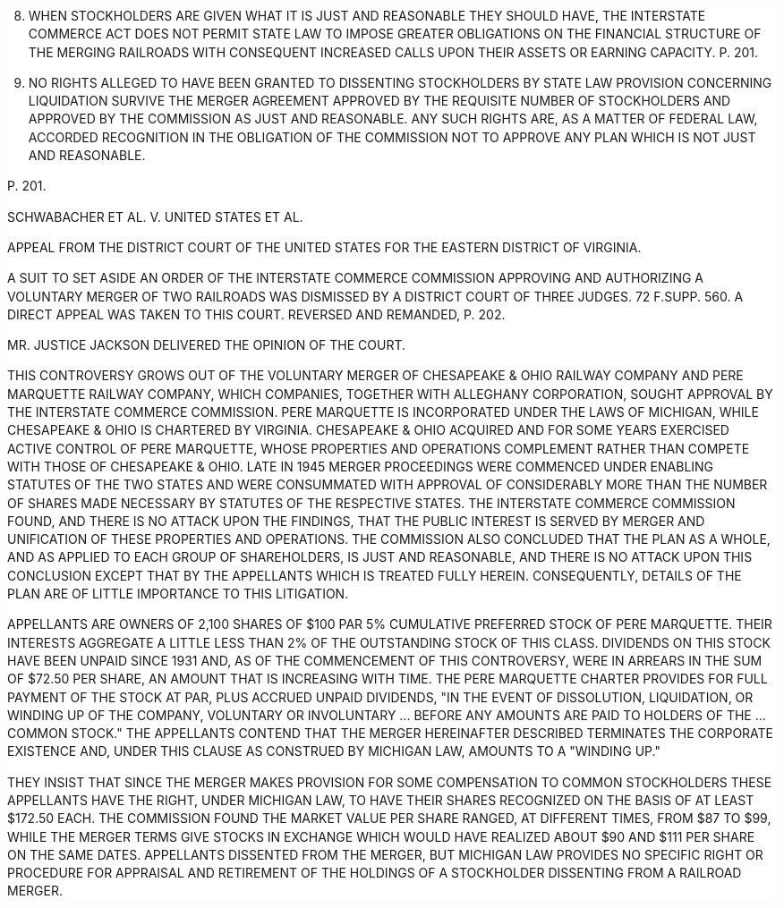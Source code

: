 8.  WHEN STOCKHOLDERS ARE GIVEN WHAT IT IS JUST AND REASONABLE THEY SHOULD HAVE, THE INTERSTATE COMMERCE ACT DOES NOT PERMIT STATE LAW TO IMPOSE GREATER OBLIGATIONS ON THE FINANCIAL STRUCTURE OF THE MERGING RAILROADS WITH CONSEQUENT INCREASED CALLS UPON THEIR ASSETS OR EARNING CAPACITY.  P. 201.

9.  NO RIGHTS ALLEGED TO HAVE BEEN GRANTED TO DISSENTING STOCKHOLDERS BY STATE LAW PROVISION CONCERNING LIQUIDATION SURVIVE THE MERGER AGREEMENT APPROVED BY THE REQUISITE NUMBER OF STOCKHOLDERS AND APPROVED BY THE COMMISSION AS JUST AND REASONABLE.  ANY SUCH RIGHTS ARE, AS A MATTER OF FEDERAL LAW, ACCORDED RECOGNITION IN THE OBLIGATION OF THE COMMISSION NOT TO APPROVE ANY PLAN WHICH IS NOT JUST AND REASONABLE.

P. 201.

SCHWABACHER ET AL. V. UNITED STATES ET AL.

APPEAL FROM THE DISTRICT COURT OF THE UNITED STATES FOR THE EASTERN DISTRICT OF VIRGINIA.

A SUIT TO SET ASIDE AN ORDER OF THE INTERSTATE COMMERCE COMMISSION APPROVING AND AUTHORIZING A VOLUNTARY MERGER OF TWO RAILROADS WAS DISMISSED BY A DISTRICT COURT OF THREE JUDGES.  72 F.SUPP.  560.  A DIRECT APPEAL WAS TAKEN TO THIS COURT.  REVERSED AND REMANDED, P. 202.

MR. JUSTICE JACKSON DELIVERED THE OPINION OF THE COURT.

THIS CONTROVERSY GROWS OUT OF THE VOLUNTARY MERGER OF CHESAPEAKE & OHIO RAILWAY COMPANY AND PERE MARQUETTE RAILWAY COMPANY, WHICH COMPANIES, TOGETHER WITH ALLEGHANY CORPORATION, SOUGHT APPROVAL BY THE INTERSTATE COMMERCE COMMISSION.  PERE MARQUETTE IS INCORPORATED UNDER THE LAWS OF MICHIGAN, WHILE CHESAPEAKE & OHIO IS CHARTERED BY VIRGINIA.  CHESAPEAKE & OHIO ACQUIRED AND FOR SOME YEARS EXERCISED ACTIVE CONTROL OF PERE MARQUETTE, WHOSE PROPERTIES AND OPERATIONS COMPLEMENT RATHER THAN COMPETE WITH THOSE OF CHESAPEAKE & OHIO.  LATE IN 1945 MERGER PROCEEDINGS WERE COMMENCED UNDER ENABLING STATUTES OF THE TWO STATES AND WERE CONSUMMATED WITH APPROVAL OF CONSIDERABLY MORE THAN THE NUMBER OF SHARES MADE NECESSARY BY STATUTES OF THE RESPECTIVE STATES.  THE INTERSTATE COMMERCE COMMISSION FOUND, AND THERE IS NO ATTACK UPON THE FINDINGS, THAT THE PUBLIC INTEREST IS SERVED BY MERGER AND UNIFICATION OF THESE PROPERTIES AND OPERATIONS.  THE COMMISSION ALSO CONCLUDED THAT THE PLAN AS A WHOLE, AND AS APPLIED TO EACH GROUP OF SHAREHOLDERS, IS JUST AND REASONABLE, AND THERE IS NO ATTACK UPON THIS CONCLUSION EXCEPT THAT BY THE APPELLANTS WHICH IS TREATED FULLY HEREIN.  CONSEQUENTLY, DETAILS OF THE PLAN ARE OF LITTLE IMPORTANCE TO THIS LITIGATION.

APPELLANTS ARE OWNERS OF 2,100 SHARES OF $100 PAR 5% CUMULATIVE PREFERRED STOCK OF PERE MARQUETTE.  THEIR INTERESTS AGGREGATE A LITTLE LESS THAN 2% OF THE OUTSTANDING STOCK OF THIS CLASS.  DIVIDENDS ON THIS STOCK HAVE BEEN UNPAID SINCE 1931 AND, AS OF THE COMMENCEMENT OF THIS CONTROVERSY, WERE IN ARREARS IN THE SUM OF $72.50 PER SHARE, AN AMOUNT THAT IS INCREASING WITH TIME.  THE PERE MARQUETTE CHARTER PROVIDES FOR FULL PAYMENT OF THE STOCK AT PAR, PLUS ACCRUED UNPAID DIVIDENDS, "IN THE EVENT OF DISSOLUTION, LIQUIDATION, OR WINDING UP OF THE COMPANY, VOLUNTARY OR INVOLUNTARY  ...  BEFORE ANY AMOUNTS ARE PAID TO HOLDERS OF THE  ...  COMMON STOCK."  THE APPELLANTS CONTEND THAT THE MERGER HEREINAFTER DESCRIBED TERMINATES THE CORPORATE EXISTENCE AND, UNDER THIS CLAUSE AS CONSTRUED BY MICHIGAN LAW, AMOUNTS TO A "WINDING UP."

THEY INSIST THAT SINCE THE MERGER MAKES PROVISION FOR SOME COMPENSATION TO COMMON STOCKHOLDERS THESE APPELLANTS HAVE THE RIGHT, UNDER MICHIGAN LAW, TO HAVE THEIR SHARES RECOGNIZED ON THE BASIS OF AT LEAST $172.50 EACH.  THE COMMISSION FOUND THE MARKET VALUE PER SHARE RANGED, AT DIFFERENT TIMES, FROM $87 TO $99, WHILE THE MERGER TERMS GIVE STOCKS IN EXCHANGE WHICH WOULD HAVE REALIZED ABOUT $90 AND $111 PER SHARE ON THE SAME DATES.  APPELLANTS DISSENTED FROM THE MERGER, BUT MICHIGAN LAW PROVIDES NO SPECIFIC RIGHT OR PROCEDURE FOR APPRAISAL AND RETIREMENT OF THE HOLDINGS OF A STOCKHOLDER DISSENTING FROM A RAILROAD MERGER.
